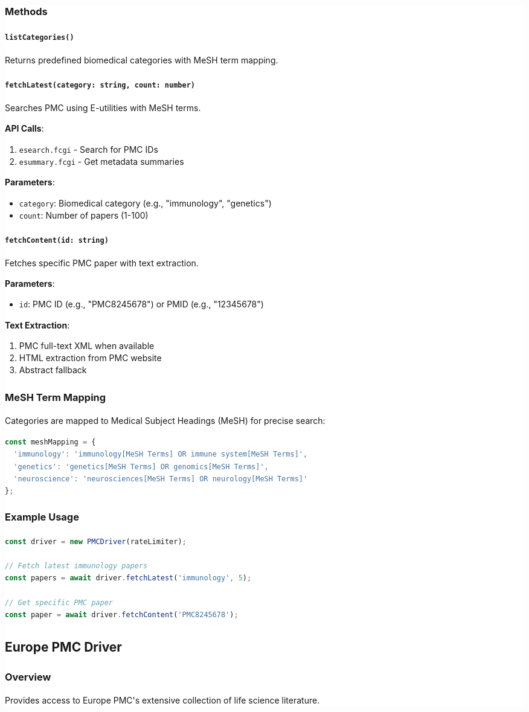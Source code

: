 
### Methods

#### `listCategories()`
Returns predefined biomedical categories with MeSH term mapping.

#### `fetchLatest(category: string, count: number)`
Searches PMC using E-utilities with MeSH terms.

**API Calls**:
1. `esearch.fcgi` - Search for PMC IDs
2. `esummary.fcgi` - Get metadata summaries

**Parameters**:
- `category`: Biomedical category (e.g., "immunology", "genetics")
- `count`: Number of papers (1-100)

#### `fetchContent(id: string)`
Fetches specific PMC paper with text extraction.

**Parameters**:
- `id`: PMC ID (e.g., "PMC8245678") or PMID (e.g., "12345678")

**Text Extraction**:
1. PMC full-text XML when available
2. HTML extraction from PMC website
3. Abstract fallback

### MeSH Term Mapping
Categories are mapped to Medical Subject Headings (MeSH) for precise search:

```typescript
const meshMapping = {
  'immunology': 'immunology[MeSH Terms] OR immune system[MeSH Terms]',
  'genetics': 'genetics[MeSH Terms] OR genomics[MeSH Terms]',
  'neuroscience': 'neurosciences[MeSH Terms] OR neurology[MeSH Terms]'
};
```

### Example Usage
```javascript
const driver = new PMCDriver(rateLimiter);

// Fetch latest immunology papers
const papers = await driver.fetchLatest('immunology', 5);

// Get specific PMC paper
const paper = await driver.fetchContent('PMC8245678');
```

## Europe PMC Driver

### Overview
Provides access to Europe PMC's extensive collection of life science literature.
